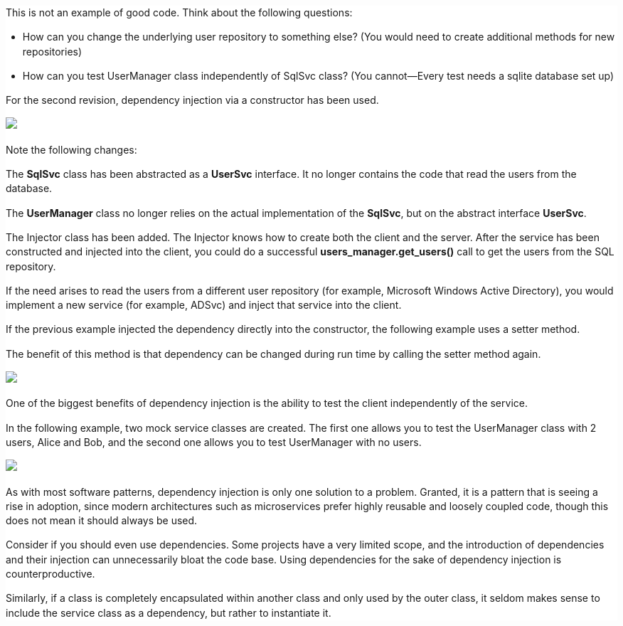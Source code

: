 This is not an example of good code. Think about the following questions:

* How can you change the underlying user repository to something else? (You would need to create additional methods for new repositories)

* How can you test UserManager class independently of SqlSvc class? (You cannot—Every test needs a sqlite database set up)

For the second revision, dependency injection via a constructor has been used.

![](/images/devcor/devcor_1_7_3.JPG)

Note the following changes:

The **SqlSvc** class has been abstracted as a **UserSvc** interface. It no longer contains the code that read the users from the database.

The **UserManager** class no longer relies on the actual implementation of the **SqlSvc**, but on the abstract interface **UserSvc**.

The Injector class has been added. The Injector knows how to create both the client and the server. After the service has been constructed and injected into the client, you could do a successful **users_manager.get_users()** call to get the users from the SQL repository.

If the need arises to read the users from a different user repository (for example, Microsoft Windows Active Directory), you would implement a new service (for example, ADSvc) and inject that service into the client.

If the previous example injected the dependency directly into the constructor, the following example uses a setter method.

The benefit of this method is that dependency can be changed during run time by calling the setter method again.

![](/images/devcor/devcor_1_7_4.JPG)


One of the biggest benefits of dependency injection is the ability to test the client independently of the service.

In the following example, two mock service classes are created. The first one allows you to test the UserManager class with 2 users, Alice and Bob, and the second one allows you to test UserManager with no users.

![](/images/devcor/devcor_1_7_5.JPG)

As with most software patterns, dependency injection is only one solution to a problem. Granted, it is a pattern that is seeing a rise in adoption, since modern architectures such as microservices prefer highly reusable and loosely coupled code, though this does not mean it should always be used.

Consider if you should even use dependencies. Some projects have a very limited scope, and the introduction of dependencies and their injection can unnecessarily bloat the code base. Using dependencies for the sake of dependency injection is counterproductive.

Similarly, if a class is completely encapsulated within another class and only used by the outer class, it seldom makes sense to include the service class as a dependency, but rather to instantiate it.
